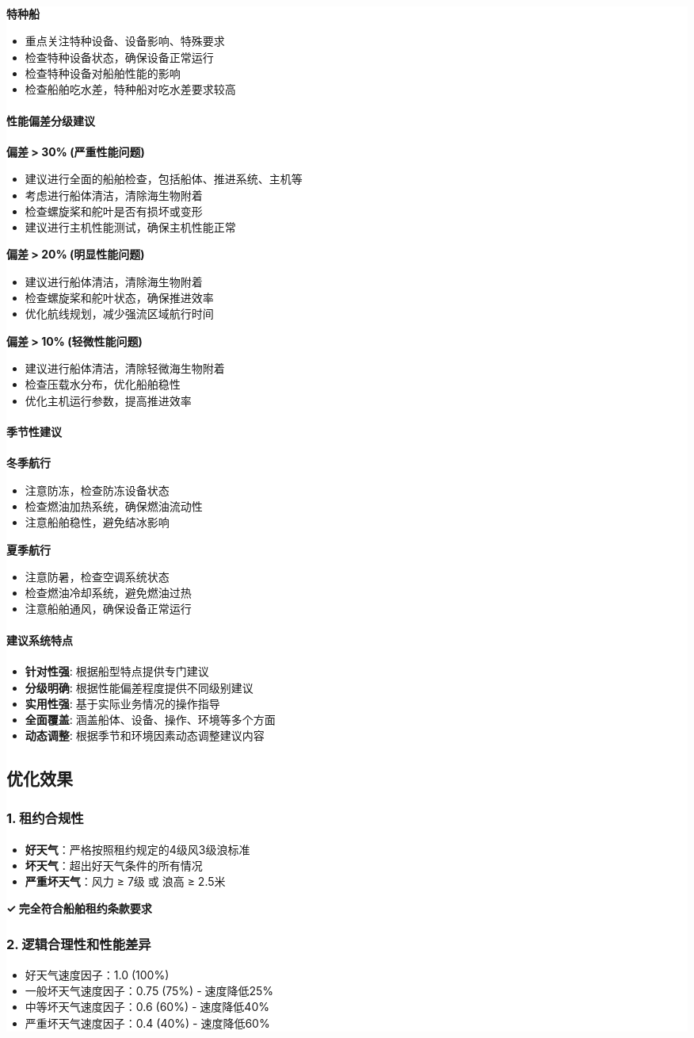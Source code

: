 **特种船**
- 重点关注特种设备、设备影响、特殊要求
- 检查特种设备状态，确保设备正常运行
- 检查特种设备对船舶性能的影响
- 检查船舶吃水差，特种船对吃水差要求较高

#### 性能偏差分级建议

**偏差 > 30% (严重性能问题)**
- 建议进行全面的船舶检查，包括船体、推进系统、主机等
- 考虑进行船体清洁，清除海生物附着
- 检查螺旋桨和舵叶是否有损坏或变形
- 建议进行主机性能测试，确保主机性能正常

**偏差 > 20% (明显性能问题)**
- 建议进行船体清洁，清除海生物附着
- 检查螺旋桨和舵叶状态，确保推进效率
- 优化航线规划，减少强流区域航行时间

**偏差 > 10% (轻微性能问题)**
- 建议进行船体清洁，清除轻微海生物附着
- 检查压载水分布，优化船舶稳性
- 优化主机运行参数，提高推进效率

#### 季节性建议

**冬季航行**
- 注意防冻，检查防冻设备状态
- 检查燃油加热系统，确保燃油流动性
- 注意船舶稳性，避免结冰影响

**夏季航行**
- 注意防暑，检查空调系统状态
- 检查燃油冷却系统，避免燃油过热
- 注意船舶通风，确保设备正常运行

#### 建议系统特点

- **针对性强**: 根据船型特点提供专门建议
- **分级明确**: 根据性能偏差程度提供不同级别建议
- **实用性强**: 基于实际业务情况的操作指导
- **全面覆盖**: 涵盖船体、设备、操作、环境等多个方面
- **动态调整**: 根据季节和环境因素动态调整建议内容

## 优化效果

### 1. 租约合规性
- **好天气**：严格按照租约规定的4级风3级浪标准
- **坏天气**：超出好天气条件的所有情况
- **严重坏天气**：风力 ≥ 7级 或 浪高 ≥ 2.5米

**✓ 完全符合船舶租约条款要求**

### 2. 逻辑合理性和性能差异
- 好天气速度因子：1.0 (100%)
- 一般坏天气速度因子：0.75 (75%) - 速度降低25%
- 中等坏天气速度因子：0.6 (60%) - 速度降低40%
- 严重坏天气速度因子：0.4 (40%) - 速度降低60%
